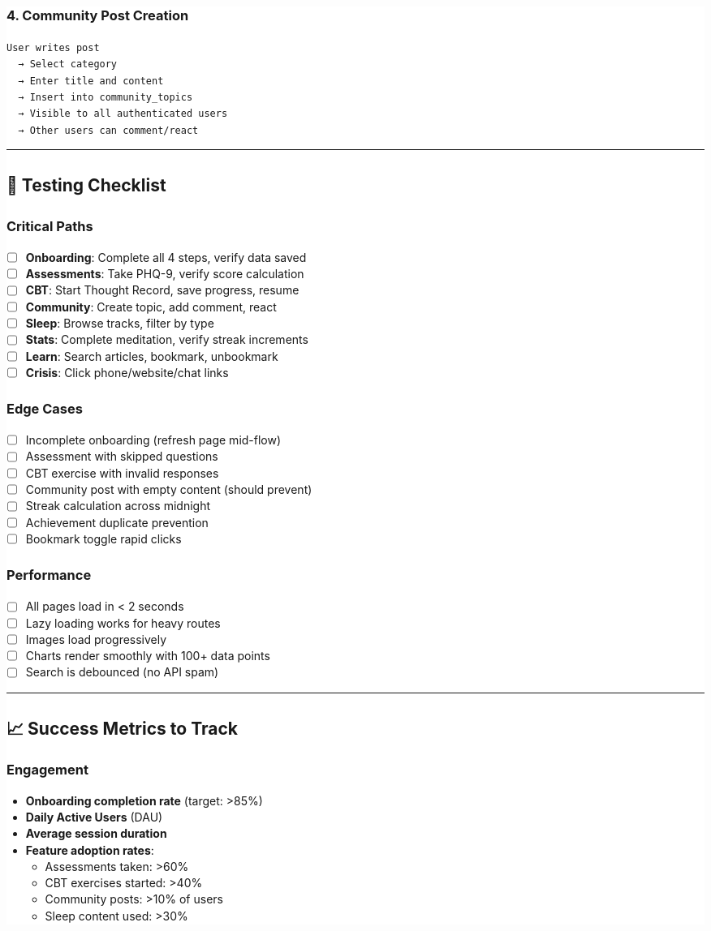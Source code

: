 ### 4. Community Post Creation
```
User writes post
  → Select category
  → Enter title and content
  → Insert into community_topics
  → Visible to all authenticated users
  → Other users can comment/react
```

---

## 🧪 Testing Checklist

### Critical Paths
- [ ] **Onboarding**: Complete all 4 steps, verify data saved
- [ ] **Assessments**: Take PHQ-9, verify score calculation
- [ ] **CBT**: Start Thought Record, save progress, resume
- [ ] **Community**: Create topic, add comment, react
- [ ] **Sleep**: Browse tracks, filter by type
- [ ] **Stats**: Complete meditation, verify streak increments
- [ ] **Learn**: Search articles, bookmark, unbookmark
- [ ] **Crisis**: Click phone/website/chat links

### Edge Cases
- [ ] Incomplete onboarding (refresh page mid-flow)
- [ ] Assessment with skipped questions
- [ ] CBT exercise with invalid responses
- [ ] Community post with empty content (should prevent)
- [ ] Streak calculation across midnight
- [ ] Achievement duplicate prevention
- [ ] Bookmark toggle rapid clicks

### Performance
- [ ] All pages load in < 2 seconds
- [ ] Lazy loading works for heavy routes
- [ ] Images load progressively
- [ ] Charts render smoothly with 100+ data points
- [ ] Search is debounced (no API spam)

---

## 📈 Success Metrics to Track

### Engagement
- **Onboarding completion rate** (target: >85%)
- **Daily Active Users** (DAU)
- **Average session duration**
- **Feature adoption rates**:
  - Assessments taken: >60%
  - CBT exercises started: >40%
  - Community posts: >10% of users
  - Sleep content used: >30%
